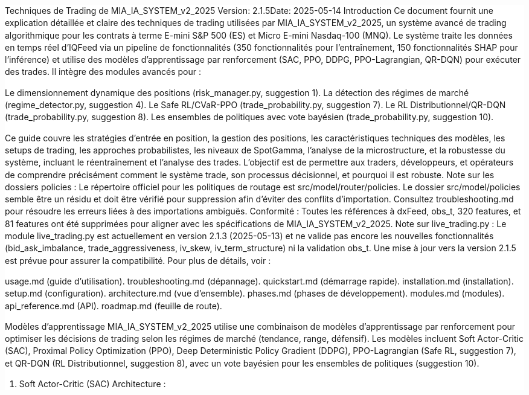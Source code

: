 Techniques de Trading de MIA_IA_SYSTEM_v2_2025
Version: 2.1.5Date: 2025-05-14
Introduction
Ce document fournit une explication détaillée et claire des techniques de trading utilisées par MIA_IA_SYSTEM_v2_2025, un système avancé de trading algorithmique pour les contrats à terme E-mini S&P 500 (ES) et Micro E-mini Nasdaq-100 (MNQ). Le système traite les données en temps réel d’IQFeed via un pipeline de fonctionnalités (350 fonctionnalités pour l’entraînement, 150 fonctionnalités SHAP pour l’inférence) et utilise des modèles d’apprentissage par renforcement (SAC, PPO, DDPG, PPO-Lagrangian, QR-DQN) pour exécuter des trades. Il intègre des modules avancés pour :

Le dimensionnement dynamique des positions (risk_manager.py, suggestion 1).
La détection des régimes de marché (regime_detector.py, suggestion 4).
Le Safe RL/CVaR-PPO (trade_probability.py, suggestion 7).
Le RL Distributionnel/QR-DQN (trade_probability.py, suggestion 8).
Les ensembles de politiques avec vote bayésien (trade_probability.py, suggestion 10).

Ce guide couvre les stratégies d’entrée en position, la gestion des positions, les caractéristiques techniques des modèles, les setups de trading, les approches probabilistes, les niveaux de SpotGamma, l’analyse de la microstructure, et la robustesse du système, incluant le réentraînement et l’analyse des trades. L’objectif est de permettre aux traders, développeurs, et opérateurs de comprendre précisément comment le système trade, son processus décisionnel, et pourquoi il est robuste.
Note sur les dossiers policies : Le répertoire officiel pour les politiques de routage est src/model/router/policies. Le dossier src/model/policies semble être un résidu et doit être vérifié pour suppression afin d’éviter des conflits d’importation. Consultez troubleshooting.md pour résoudre les erreurs liées à des importations ambiguës.
Conformité : Toutes les références à dxFeed, obs_t, 320 features, et 81 features ont été supprimées pour aligner avec les spécifications de MIA_IA_SYSTEM_v2_2025.
Note sur live_trading.py : Le module live_trading.py est actuellement en version 2.1.3 (2025-05-13) et ne valide pas encore les nouvelles fonctionnalités (bid_ask_imbalance, trade_aggressiveness, iv_skew, iv_term_structure) ni la validation obs_t. Une mise à jour vers la version 2.1.5 est prévue pour assurer la compatibilité.
Pour plus de détails, voir :

usage.md (guide d’utilisation).
troubleshooting.md (dépannage).
quickstart.md (démarrage rapide).
installation.md (installation).
setup.md (configuration).
architecture.md (vue d’ensemble).
phases.md (phases de développement).
modules.md (modules).
api_reference.md (API).
roadmap.md (feuille de route).


Modèles d’apprentissage
MIA_IA_SYSTEM_v2_2025 utilise une combinaison de modèles d’apprentissage par renforcement pour optimiser les décisions de trading selon les régimes de marché (tendance, range, défensif). Les modèles incluent Soft Actor-Critic (SAC), Proximal Policy Optimization (PPO), Deep Deterministic Policy Gradient (DDPG), PPO-Lagrangian (Safe RL, suggestion 7), et QR-DQN (RL Distributionnel, suggestion 8), avec un vote bayésien pour les ensembles de politiques (suggestion 10).
1. Soft Actor-Critic (SAC)
Architecture :
